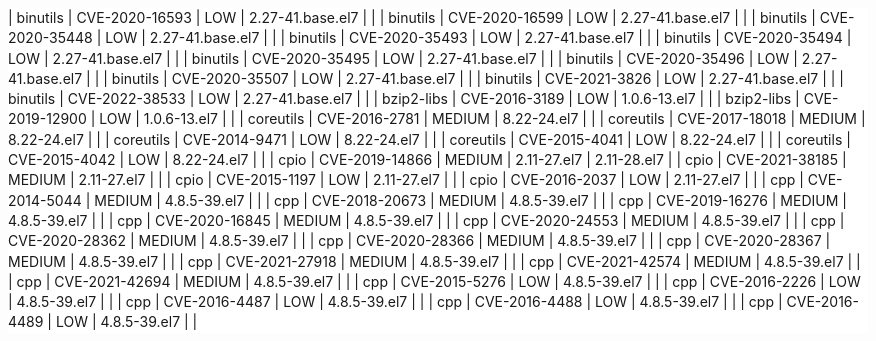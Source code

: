 | binutils         |    CVE-2020-16593   |   LOW  |  2.27-41.base.el7 |  |
| binutils         |    CVE-2020-16599   |   LOW  |  2.27-41.base.el7 |  |
| binutils         |    CVE-2020-35448   |   LOW  |  2.27-41.base.el7 |  |
| binutils         |    CVE-2020-35493   |   LOW  |  2.27-41.base.el7 |  |
| binutils         |    CVE-2020-35494   |   LOW  |  2.27-41.base.el7 |  |
| binutils         |    CVE-2020-35495   |   LOW  |  2.27-41.base.el7 |  |
| binutils         |    CVE-2020-35496   |   LOW  |  2.27-41.base.el7 |  |
| binutils         |    CVE-2020-35507   |   LOW  |  2.27-41.base.el7 |  |
| binutils         |    CVE-2021-3826   |   LOW  |  2.27-41.base.el7 |  |
| binutils         |    CVE-2022-38533   |   LOW  |  2.27-41.base.el7 |  |
| bzip2-libs         |    CVE-2016-3189   |   LOW  |  1.0.6-13.el7 |  |
| bzip2-libs         |    CVE-2019-12900   |   LOW  |  1.0.6-13.el7 |  |
| coreutils         |    CVE-2016-2781   |   MEDIUM  |  8.22-24.el7 |  |
| coreutils         |    CVE-2017-18018   |   MEDIUM  |  8.22-24.el7 |  |
| coreutils         |    CVE-2014-9471   |   LOW  |  8.22-24.el7 |  |
| coreutils         |    CVE-2015-4041   |   LOW  |  8.22-24.el7 |  |
| coreutils         |    CVE-2015-4042   |   LOW  |  8.22-24.el7 |  |
| cpio         |    CVE-2019-14866   |   MEDIUM  |  2.11-27.el7 | 2.11-28.el7 |
| cpio         |    CVE-2021-38185   |   MEDIUM  |  2.11-27.el7 |  |
| cpio         |    CVE-2015-1197   |   LOW  |  2.11-27.el7 |  |
| cpio         |    CVE-2016-2037   |   LOW  |  2.11-27.el7 |  |
| cpp         |    CVE-2014-5044   |   MEDIUM  |  4.8.5-39.el7 |  |
| cpp         |    CVE-2018-20673   |   MEDIUM  |  4.8.5-39.el7 |  |
| cpp         |    CVE-2019-16276   |   MEDIUM  |  4.8.5-39.el7 |  |
| cpp         |    CVE-2020-16845   |   MEDIUM  |  4.8.5-39.el7 |  |
| cpp         |    CVE-2020-24553   |   MEDIUM  |  4.8.5-39.el7 |  |
| cpp         |    CVE-2020-28362   |   MEDIUM  |  4.8.5-39.el7 |  |
| cpp         |    CVE-2020-28366   |   MEDIUM  |  4.8.5-39.el7 |  |
| cpp         |    CVE-2020-28367   |   MEDIUM  |  4.8.5-39.el7 |  |
| cpp         |    CVE-2021-27918   |   MEDIUM  |  4.8.5-39.el7 |  |
| cpp         |    CVE-2021-42574   |   MEDIUM  |  4.8.5-39.el7 |  |
| cpp         |    CVE-2021-42694   |   MEDIUM  |  4.8.5-39.el7 |  |
| cpp         |    CVE-2015-5276   |   LOW  |  4.8.5-39.el7 |  |
| cpp         |    CVE-2016-2226   |   LOW  |  4.8.5-39.el7 |  |
| cpp         |    CVE-2016-4487   |   LOW  |  4.8.5-39.el7 |  |
| cpp         |    CVE-2016-4488   |   LOW  |  4.8.5-39.el7 |  |
| cpp         |    CVE-2016-4489   |   LOW  |  4.8.5-39.el7 |  |